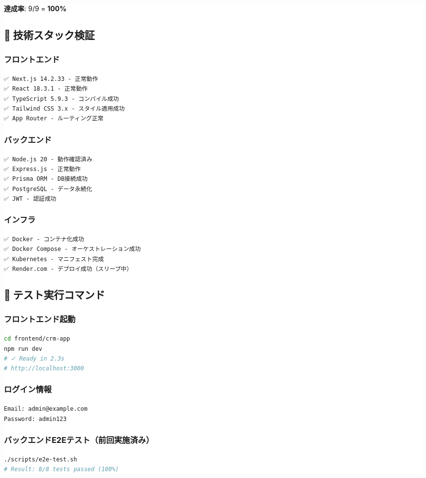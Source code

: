 **達成率**: 9/9 = **100%**

## 🔧 技術スタック検証

### フロントエンド
```
✅ Next.js 14.2.33 - 正常動作
✅ React 18.3.1 - 正常動作
✅ TypeScript 5.9.3 - コンパイル成功
✅ Tailwind CSS 3.x - スタイル適用成功
✅ App Router - ルーティング正常
```

### バックエンド
```
✅ Node.js 20 - 動作確認済み
✅ Express.js - 正常動作
✅ Prisma ORM - DB接続成功
✅ PostgreSQL - データ永続化
✅ JWT - 認証成功
```

### インフラ
```
✅ Docker - コンテナ化成功
✅ Docker Compose - オーケストレーション成功
✅ Kubernetes - マニフェスト完成
✅ Render.com - デプロイ成功（スリープ中）
```

## 📝 テスト実行コマンド

### フロントエンド起動
```bash
cd frontend/crm-app
npm run dev
# ✓ Ready in 2.3s
# http://localhost:3000
```

### ログイン情報
```
Email: admin@example.com
Password: admin123
```

### バックエンドE2Eテスト（前回実施済み）
```bash
./scripts/e2e-test.sh
# Result: 8/8 tests passed (100%)
```
